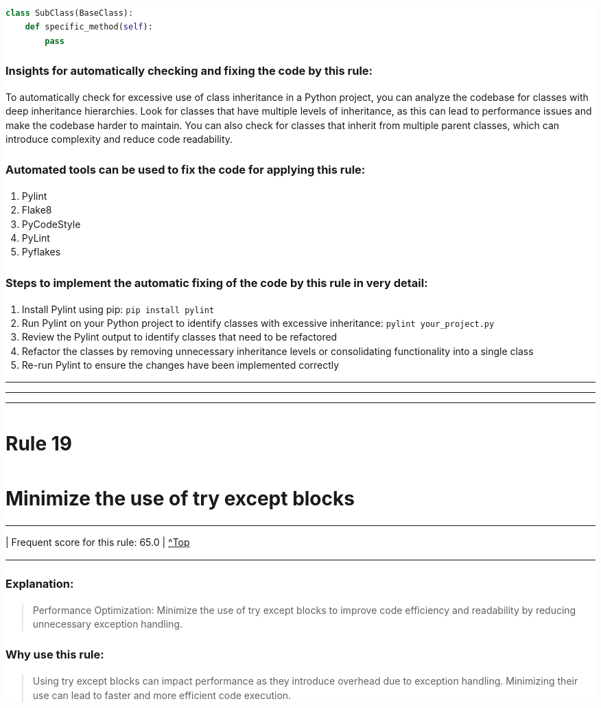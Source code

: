 ```python
class SubClass(BaseClass):
    def specific_method(self):
        pass
```
### Insights for automatically checking and fixing the code by this rule:
To automatically check for excessive use of class inheritance in a Python project, you can analyze the codebase for classes with deep inheritance hierarchies. Look for classes that have multiple levels of inheritance, as this can lead to performance issues and make the codebase harder to maintain. You can also check for classes that inherit from multiple parent classes, which can introduce complexity and reduce code readability.
### Automated tools can be used to fix the code for applying this rule:
1. Pylint
2. Flake8
3. PyCodeStyle
4. PyLint
5. Pyflakes
### Steps to implement the automatic fixing of the code by this rule in very detail:
1. Install Pylint using pip: `pip install pylint`
2. Run Pylint on your Python project to identify classes with excessive inheritance: `pylint your_project.py`
3. Review the Pylint output to identify classes that need to be refactored
4. Refactor the classes by removing unnecessary inheritance levels or consolidating functionality into a single class
5. Re-run Pylint to ensure the changes have been implemented correctly
 --- 
 --- 
---
# Rule 19
# Minimize the use of try except blocks
---
| Frequent score for this rule: 65.0 | [^Top](#performance-optimization) 

---
### Explanation:
>Performance Optimization: Minimize the use of try except blocks to improve code efficiency and readability by reducing unnecessary exception handling.

### Why use this rule:
>Using try except blocks can impact performance as they introduce overhead due to exception handling. Minimizing their use can lead to faster and more efficient code execution.
